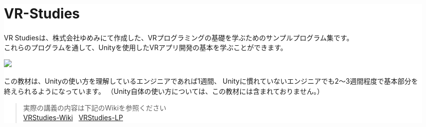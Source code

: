 # VR-Studies

VR Studiesは、株式会社ゆめみにて作成した、VRプログラミングの基礎を学ぶためのサンプルプログラム集です。  
これらのプログラムを通して、Unityを使用したVRアプリ開発の基本を学ぶことができます。


<img src="https://www.yumemi.co.jp/vrstudies/img/logo.png" width="100%">


この教材は、Unityの使い方を理解しているエンジニアであれば1週間、
Unityに慣れていないエンジニアでも2〜3週間程度で基本部分を終えられるようになっています。
（Unity自体の使い方については、この教材には含まれておりません。）

> 実際の講義の内容は下記のWikiを参照ください  
> [VRStudies-Wiki](https://github.com/yumemi-inc/vr-studies/wiki)  
> [VRStudies-LP](https://www.yumemi.co.jp/vrstudies/)  
